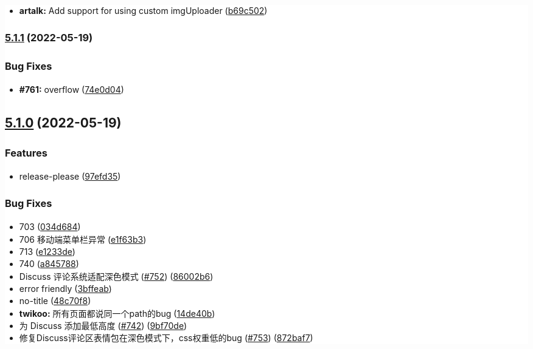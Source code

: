* **artalk:** Add support for using custom imgUploader ([b69c502](https://github.com/volantis-x/hexo-theme-volantis/commit/b69c502565d8b4d6d1ad1a58fdc3fc00ac200cef))

### [5.1.1](https://github.com/volantis-x/hexo-theme-volantis/compare/v5.1.0...v5.1.1) (2022-05-19)


### Bug Fixes

* **#761:** overflow ([74e0d04](https://github.com/volantis-x/hexo-theme-volantis/commit/74e0d04a47d17c513f0d29ecaceb49b51d63ee18))

## [5.1.0](https://github.com/volantis-x/hexo-theme-volantis/compare/5.0.0...v5.1.0) (2022-05-19)


### Features

* release-please ([97efd35](https://github.com/volantis-x/hexo-theme-volantis/commit/97efd352d3f44d7f12a813db89c07ab0ba56e188))


### Bug Fixes

* 703 ([034d684](https://github.com/volantis-x/hexo-theme-volantis/commit/034d6847050472d7fe89335d65f371112c7449e8))
* 706 移动端菜单栏异常 ([e1f63b3](https://github.com/volantis-x/hexo-theme-volantis/commit/e1f63b33d47a992c278eb51471e5e2816ebc138f))
* 713 ([e1233de](https://github.com/volantis-x/hexo-theme-volantis/commit/e1233de457648ea46597a5ec4875efc5011e58b5))
* 740 ([a845788](https://github.com/volantis-x/hexo-theme-volantis/commit/a845788c9dbc1c251e93ca6e8b557d6e1bfb849e))
* Discuss 评论系统适配深色模式 ([#752](https://github.com/volantis-x/hexo-theme-volantis/issues/752)) ([86002b6](https://github.com/volantis-x/hexo-theme-volantis/commit/86002b67af0060e21e9ac2514aeee64377e01e69))
* error friendly ([3bffeab](https://github.com/volantis-x/hexo-theme-volantis/commit/3bffeabc2399cd3dda5816c13b1b56be25d7f95f))
* no-title ([48c70f8](https://github.com/volantis-x/hexo-theme-volantis/commit/48c70f8c13dd4d6dc7fa1bb5226c5987fde7971f))
* **twikoo:** 所有页面都说同一个path的bug ([14de40b](https://github.com/volantis-x/hexo-theme-volantis/commit/14de40bbe12e1e1679a60a58e0d501625d0e7ff2))
* 为 Discuss 添加最低高度 ([#742](https://github.com/volantis-x/hexo-theme-volantis/issues/742)) ([9bf70de](https://github.com/volantis-x/hexo-theme-volantis/commit/9bf70debfb8a38da89a7bf5f7bd7634d504aa457))
* 修复Discuss评论区表情包在深色模式下，css权重低的bug ([#753](https://github.com/volantis-x/hexo-theme-volantis/issues/753)) ([872baf7](https://github.com/volantis-x/hexo-theme-volantis/commit/872baf7481b1bb6e47381638c5c346fb232a398a))
